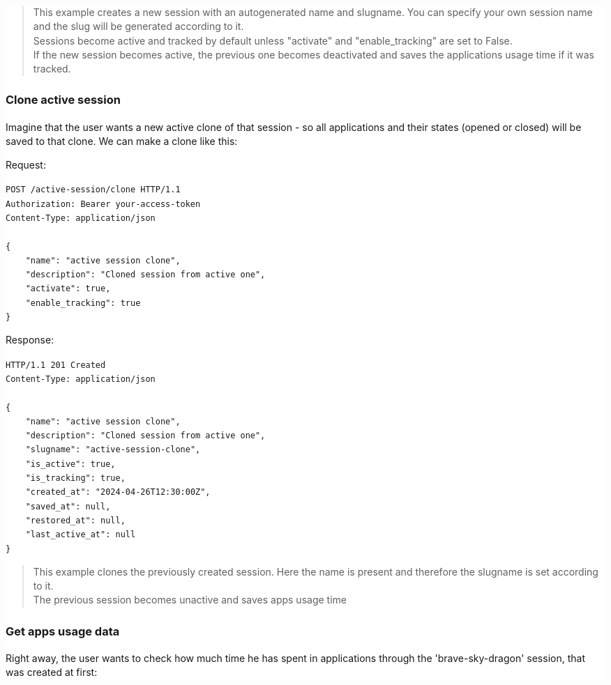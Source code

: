 > This example creates a new session with an autogenerated name and slugname.
> You can specify your own session name and the slug will be generated according to it.  
> Sessions become active and tracked by default unless "activate" and "enable_tracking" are set to False.  
> If the new session becomes active, the previous one becomes deactivated and saves the applications usage time if it was tracked. 


### Clone active session

Imagine that the user wants a new active clone of that session - so all applications and their states (opened or closed) will be saved to that clone. We can make a clone like this:

Request:

```http
POST /active-session/clone HTTP/1.1
Authorization: Bearer your-access-token
Content-Type: application/json

{ 
    "name": "active session clone", 
    "description": "Cloned session from active one", 
    "activate": true, 
    "enable_tracking": true 
}
```

Response:

```http
HTTP/1.1 201 Created
Content-Type: application/json

{ 
    "name": "active session clone", 
    "description": "Cloned session from active one", 
    "slugname": "active-session-clone", 
    "is_active": true, 
    "is_tracking": true, 
    "created_at": "2024-04-26T12:30:00Z", 
    "saved_at": null, 
    "restored_at": null, 
    "last_active_at": null
}
```

> This example clones the previously created session.
> Here the name is present and therefore the slugname is set according to it.  
> The previous session becomes unactive and saves apps usage time

### Get apps usage data

Right away, the user wants to check how much time he has spent in applications through the 'brave-sky-dragon' session, that was created at first:
